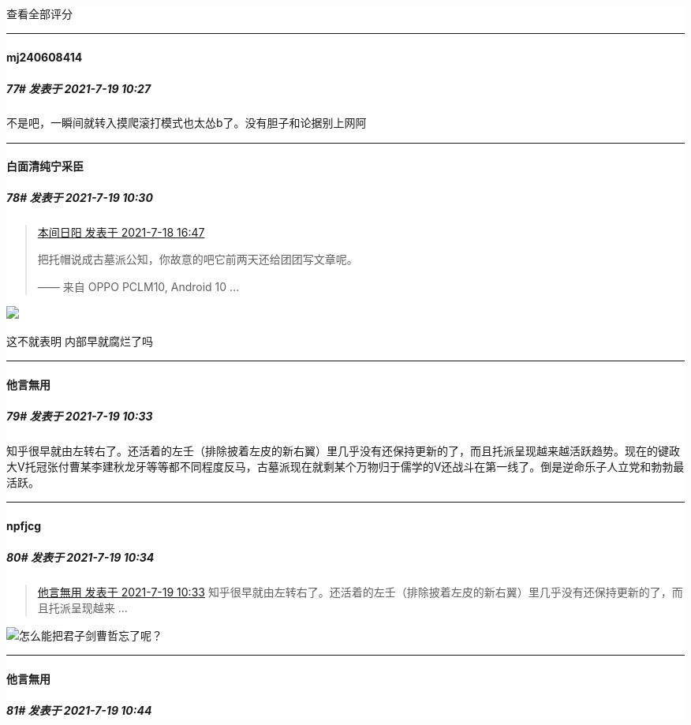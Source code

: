 
查看全部评分


*****

####  mj240608414  
##### 77#       发表于 2021-7-19 10:27


不是吧，一瞬间就转入摸爬滚打模式也太怂b了。没有胆子和论据别上网阿


*****

####  白面清纯宁采臣  
##### 78#       发表于 2021-7-19 10:30


<blockquote><a href="httphttps://bbs.saraba1st.com/2b/forum.php?mod=redirect&amp;goto=findpost&amp;pid=52008229&amp;ptid=2016154" target="_blank">本间日阳 发表于 2021-7-18 16:47</a>

把托帽说成古墓派公知，你故意的吧它前两天还给团团写文章呢。


—— 来自 OPPO PCLM10, Android 10 ...</blockquote>
<img src="https://static.saraba1st.com/image/smiley/face2017/213.gif" referrerpolicy="no-referrer">

这不就表明 内部早就腐烂了吗


*****

####  他言無用  
##### 79#       发表于 2021-7-19 10:33


知乎很早就由左转右了。还活着的左壬（排除披着左皮的新右翼）里几乎没有还保持更新的了，而且托派呈现越来越活跃趋势。现在的键政大V托冠张付曹某李建秋龙牙等等都不同程度反马，古墓派现在就剩某个万物归于儒学的V还战斗在第一线了。倒是逆命乐子人立党和勃勃最活跃。


*****

####  npfjcg  
##### 80#       发表于 2021-7-19 10:34


<blockquote><a href="httphttps://bbs.saraba1st.com/2b/forum.php?mod=redirect&amp;goto=findpost&amp;pid=52016376&amp;ptid=2016154" target="_blank">他言無用 发表于 2021-7-19 10:33</a>
知乎很早就由左转右了。还活着的左壬（排除披着左皮的新右翼）里几乎没有还保持更新的了，而且托派呈现越来 ...</blockquote>
<img src="https://static.saraba1st.com/image/smiley/face2017/065.png" referrerpolicy="no-referrer">怎么能把君子剑曹哲忘了呢？


*****

####  他言無用  
##### 81#       发表于 2021-7-19 10:44
